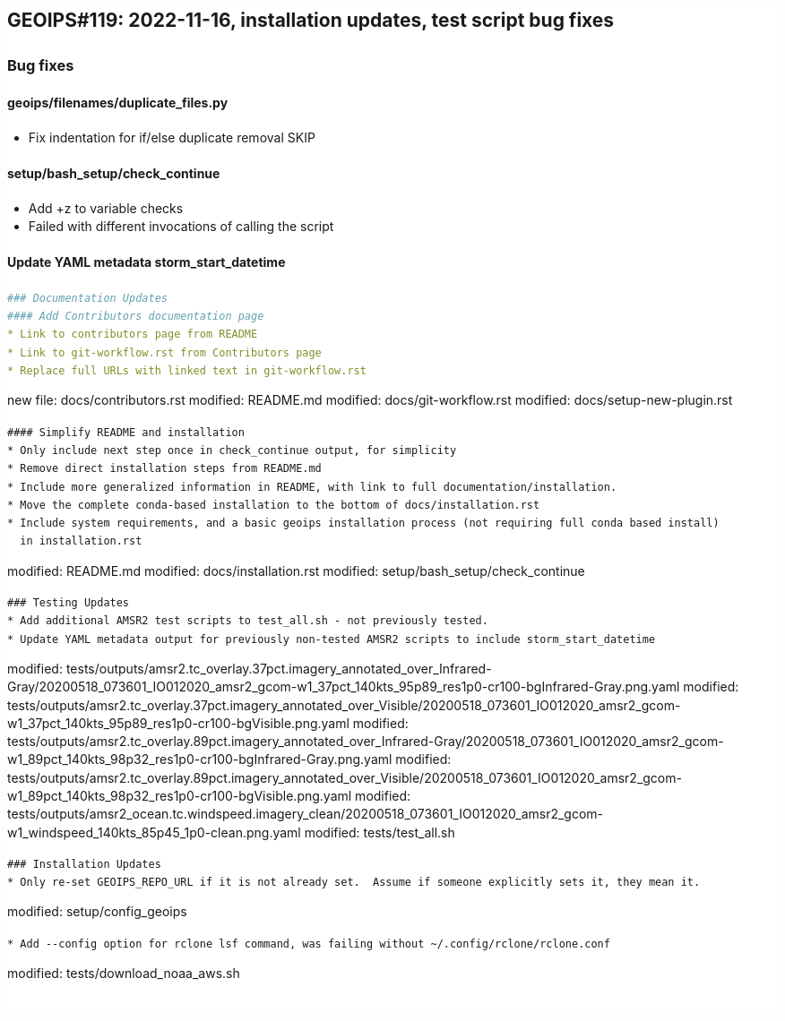 ## GEOIPS#119: 2022-11-16, installation updates, test script bug fixes
### Bug fixes
#### geoips/filenames/duplicate_files.py
* Fix indentation for if/else duplicate removal SKIP
#### setup/bash_setup/check_continue
* Add +z to variable checks
* Failed with different invocations of calling the script
#### Update YAML metadata storm_start_datetime
```tests/outputs/amsr2_ocean.tc.windspeed.imagery_clean/20200518_073601_IO012020_amsr2_gcom-w1_windspeed_140kts_85p45_1p0-clean.png.yaml
### Documentation Updates
#### Add Contributors documentation page
* Link to contributors page from README
* Link to git-workflow.rst from Contributors page
* Replace full URLs with linked text in git-workflow.rst
```
new file: docs/contributors.rst
modified: README.md
modified: docs/git-workflow.rst
modified: docs/setup-new-plugin.rst
```
#### Simplify README and installation
* Only include next step once in check_continue output, for simplicity
* Remove direct installation steps from README.md
* Include more generalized information in README, with link to full documentation/installation.
* Move the complete conda-based installation to the bottom of docs/installation.rst
* Include system requirements, and a basic geoips installation process (not requiring full conda based install)
  in installation.rst
```
modified: README.md
modified: docs/installation.rst
modified: setup/bash_setup/check_continue
```
### Testing Updates
* Add additional AMSR2 test scripts to test_all.sh - not previously tested.
* Update YAML metadata output for previously non-tested AMSR2 scripts to include storm_start_datetime
```
modified: tests/outputs/amsr2.tc_overlay.37pct.imagery_annotated_over_Infrared-Gray/20200518_073601_IO012020_amsr2_gcom-w1_37pct_140kts_95p89_res1p0-cr100-bgInfrared-Gray.png.yaml
modified: tests/outputs/amsr2.tc_overlay.37pct.imagery_annotated_over_Visible/20200518_073601_IO012020_amsr2_gcom-w1_37pct_140kts_95p89_res1p0-cr100-bgVisible.png.yaml
modified: tests/outputs/amsr2.tc_overlay.89pct.imagery_annotated_over_Infrared-Gray/20200518_073601_IO012020_amsr2_gcom-w1_89pct_140kts_98p32_res1p0-cr100-bgInfrared-Gray.png.yaml
modified: tests/outputs/amsr2.tc_overlay.89pct.imagery_annotated_over_Visible/20200518_073601_IO012020_amsr2_gcom-w1_89pct_140kts_98p32_res1p0-cr100-bgVisible.png.yaml
modified: tests/outputs/amsr2_ocean.tc.windspeed.imagery_clean/20200518_073601_IO012020_amsr2_gcom-w1_windspeed_140kts_85p45_1p0-clean.png.yaml
modified: tests/test_all.sh
```
### Installation Updates
* Only re-set GEOIPS_REPO_URL if it is not already set.  Assume if someone explicitly sets it, they mean it.
```
modified:   setup/config_geoips
```
* Add --config option for rclone lsf command, was failing without ~/.config/rclone/rclone.conf
```
modified: tests/download_noaa_aws.sh
```


```